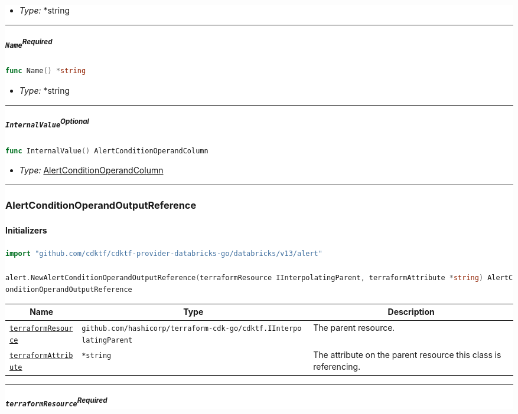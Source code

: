 - *Type:* *string

---

##### `Name`<sup>Required</sup> <a name="Name" id="@cdktf/provider-databricks.alert.AlertConditionOperandColumnOutputReference.property.name"></a>

```go
func Name() *string
```

- *Type:* *string

---

##### `InternalValue`<sup>Optional</sup> <a name="InternalValue" id="@cdktf/provider-databricks.alert.AlertConditionOperandColumnOutputReference.property.internalValue"></a>

```go
func InternalValue() AlertConditionOperandColumn
```

- *Type:* <a href="#@cdktf/provider-databricks.alert.AlertConditionOperandColumn">AlertConditionOperandColumn</a>

---


### AlertConditionOperandOutputReference <a name="AlertConditionOperandOutputReference" id="@cdktf/provider-databricks.alert.AlertConditionOperandOutputReference"></a>

#### Initializers <a name="Initializers" id="@cdktf/provider-databricks.alert.AlertConditionOperandOutputReference.Initializer"></a>

```go
import "github.com/cdktf/cdktf-provider-databricks-go/databricks/v13/alert"

alert.NewAlertConditionOperandOutputReference(terraformResource IInterpolatingParent, terraformAttribute *string) AlertConditionOperandOutputReference
```

| **Name** | **Type** | **Description** |
| --- | --- | --- |
| <code><a href="#@cdktf/provider-databricks.alert.AlertConditionOperandOutputReference.Initializer.parameter.terraformResource">terraformResource</a></code> | <code>github.com/hashicorp/terraform-cdk-go/cdktf.IInterpolatingParent</code> | The parent resource. |
| <code><a href="#@cdktf/provider-databricks.alert.AlertConditionOperandOutputReference.Initializer.parameter.terraformAttribute">terraformAttribute</a></code> | <code>*string</code> | The attribute on the parent resource this class is referencing. |

---

##### `terraformResource`<sup>Required</sup> <a name="terraformResource" id="@cdktf/provider-databricks.alert.AlertConditionOperandOutputReference.Initializer.parameter.terraformResource"></a>
